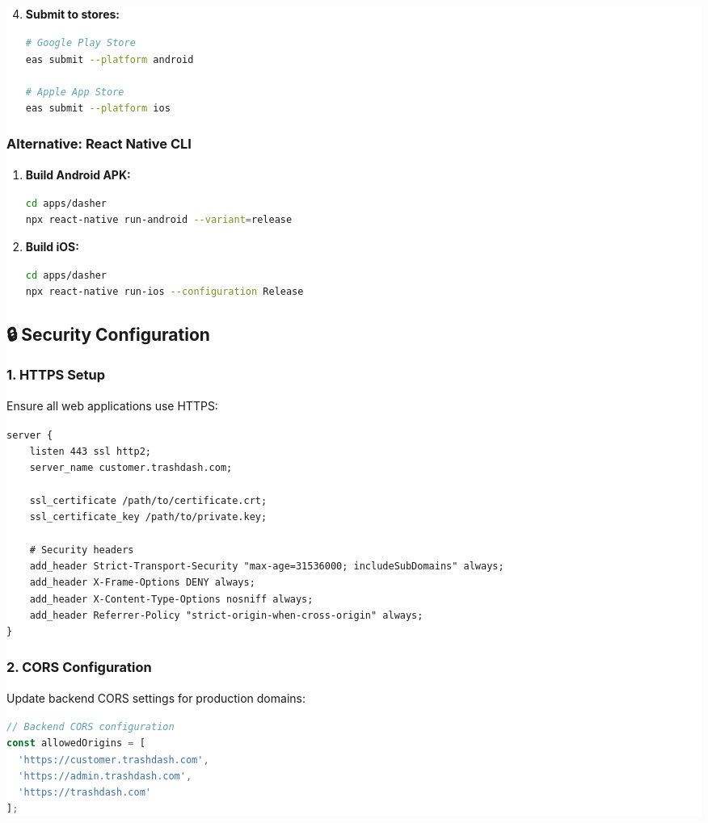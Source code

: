 4. **Submit to stores:**
   ```bash
   # Google Play Store
   eas submit --platform android
   
   # Apple App Store
   eas submit --platform ios
   ```

### Alternative: React Native CLI

1. **Build Android APK:**
   ```bash
   cd apps/dasher
   npx react-native run-android --variant=release
   ```

2. **Build iOS:**
   ```bash
   cd apps/dasher
   npx react-native run-ios --configuration Release
   ```

## 🔒 Security Configuration

### 1. HTTPS Setup

Ensure all web applications use HTTPS:

```nginx
server {
    listen 443 ssl http2;
    server_name customer.trashdash.com;
    
    ssl_certificate /path/to/certificate.crt;
    ssl_certificate_key /path/to/private.key;
    
    # Security headers
    add_header Strict-Transport-Security "max-age=31536000; includeSubDomains" always;
    add_header X-Frame-Options DENY always;
    add_header X-Content-Type-Options nosniff always;
    add_header Referrer-Policy "strict-origin-when-cross-origin" always;
}
```

### 2. CORS Configuration

Update backend CORS settings for production domains:

```javascript
// Backend CORS configuration
const allowedOrigins = [
  'https://customer.trashdash.com',
  'https://admin.trashdash.com',
  'https://trashdash.com'
];
```
